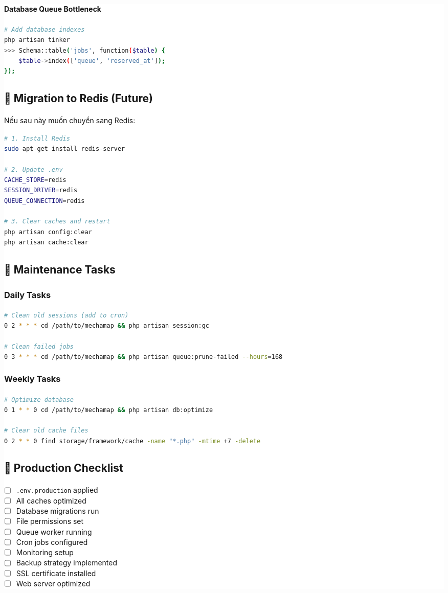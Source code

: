 #### Database Queue Bottleneck
```bash
# Add database indexes
php artisan tinker
>>> Schema::table('jobs', function($table) {
    $table->index(['queue', 'reserved_at']);
});
```

## 🔄 Migration to Redis (Future)

Nếu sau này muốn chuyển sang Redis:

```bash
# 1. Install Redis
sudo apt-get install redis-server

# 2. Update .env
CACHE_STORE=redis
SESSION_DRIVER=redis
QUEUE_CONNECTION=redis

# 3. Clear caches and restart
php artisan config:clear
php artisan cache:clear
```

## 📝 Maintenance Tasks

### Daily Tasks
```bash
# Clean old sessions (add to cron)
0 2 * * * cd /path/to/mechamap && php artisan session:gc

# Clean failed jobs
0 3 * * * cd /path/to/mechamap && php artisan queue:prune-failed --hours=168
```

### Weekly Tasks
```bash
# Optimize database
0 1 * * 0 cd /path/to/mechamap && php artisan db:optimize

# Clear old cache files
0 2 * * 0 find storage/framework/cache -name "*.php" -mtime +7 -delete
```

## 🎯 Production Checklist

- [ ] `.env.production` applied
- [ ] All caches optimized
- [ ] Database migrations run
- [ ] File permissions set
- [ ] Queue worker running
- [ ] Cron jobs configured
- [ ] Monitoring setup
- [ ] Backup strategy implemented
- [ ] SSL certificate installed
- [ ] Web server optimized
